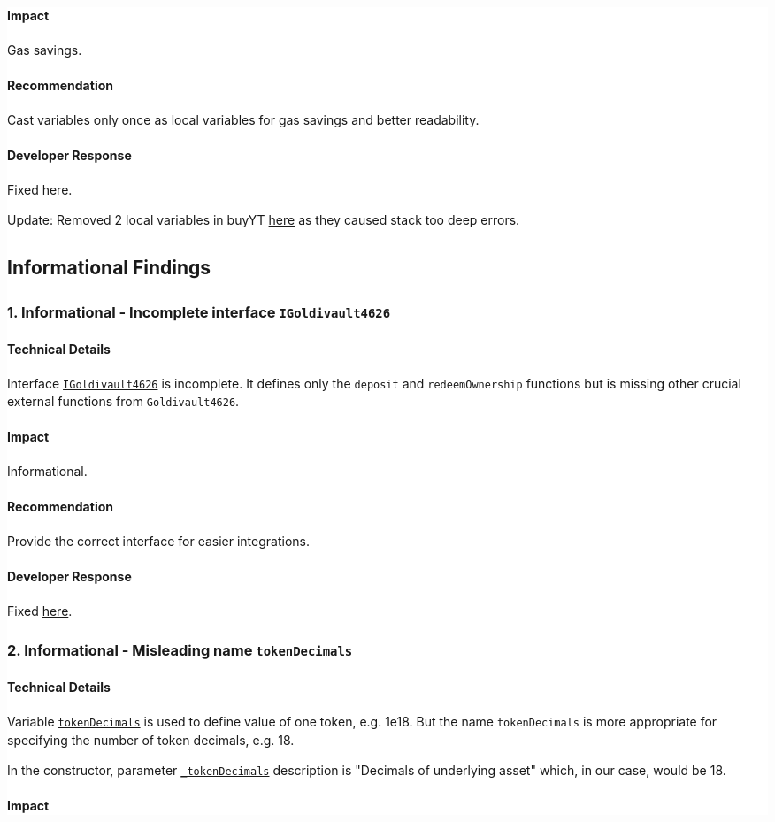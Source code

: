 #### Impact

Gas savings.

#### Recommendation

Cast variables only once as local variables for gas savings and better readability.

#### Developer Response

Fixed [here](https://github.com/0xgeeb/goldilocks-core/commit/7004b2c37e33b13f97c01002b2b4dbec86d27ae4).

Update: Removed 2 local variables in buyYT [here](https://github.com/0xgeeb/goldilocks-core/commit/e8e4c62a6ef466131335f79975332ff927d8e6c8) as they caused stack too deep errors.

## Informational Findings

### 1. Informational - Incomplete interface `IGoldivault4626`

#### Technical Details

Interface [`IGoldivault4626`](https://github.com/0xgeeb/goldilocks-core/blob/022263468c7d21afceb44d0ac9ba0ea8a1beedf8/src/interfaces/IGoldivault4626.sol) is incomplete. It defines only the `deposit` and `redeemOwnership` functions but is missing other crucial external functions from `Goldivault4626`.

#### Impact

Informational.

#### Recommendation

Provide the correct interface for easier integrations.

#### Developer Response

Fixed [here](https://github.com/0xgeeb/goldilocks-core/commit/d88308770aa83a0054703da04fc2a202f550fb0b).

### 2. Informational - Misleading name `tokenDecimals`

#### Technical Details

Variable [`tokenDecimals`](https://github.com/0xgeeb/goldilocks-core/blob/022263468c7d21afceb44d0ac9ba0ea8a1beedf8/src/core/goldivault/Goldivault4626.sol#L77) is used to define value of one token, e.g. 1e18. But the name `tokenDecimals` is more appropriate for specifying the number of token decimals, e.g. 18.

In the constructor, parameter [`_tokenDecimals`](https://github.com/0xgeeb/goldilocks-core/blob/022263468c7d21afceb44d0ac9ba0ea8a1beedf8/src/core/goldivault/Goldivault4626.sol#L112) description is "Decimals of underlying asset" which, in our case, would be 18.

#### Impact
